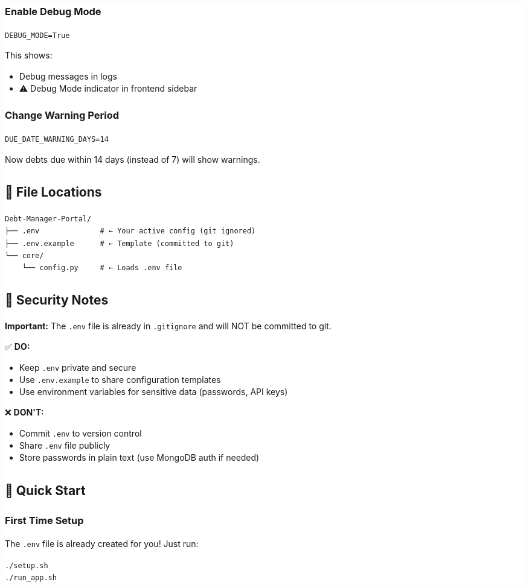 ### Enable Debug Mode

```env
DEBUG_MODE=True
```

This shows:

- Debug messages in logs
- ⚠️ Debug Mode indicator in frontend sidebar

### Change Warning Period

```env
DUE_DATE_WARNING_DAYS=14
```

Now debts due within 14 days (instead of 7) will show warnings.

## 📁 File Locations

```
Debt-Manager-Portal/
├── .env              # ← Your active config (git ignored)
├── .env.example      # ← Template (committed to git)
└── core/
    └── config.py     # ← Loads .env file
```

## 🔐 Security Notes

**Important:** The `.env` file is already in `.gitignore` and will NOT be committed to git.

✅ **DO:**

- Keep `.env` private and secure
- Use `.env.example` to share configuration templates
- Use environment variables for sensitive data (passwords, API keys)

❌ **DON'T:**

- Commit `.env` to version control
- Share `.env` file publicly
- Store passwords in plain text (use MongoDB auth if needed)

## 🚀 Quick Start

### First Time Setup

The `.env` file is already created for you! Just run:

```bash
./setup.sh
./run_app.sh
```

